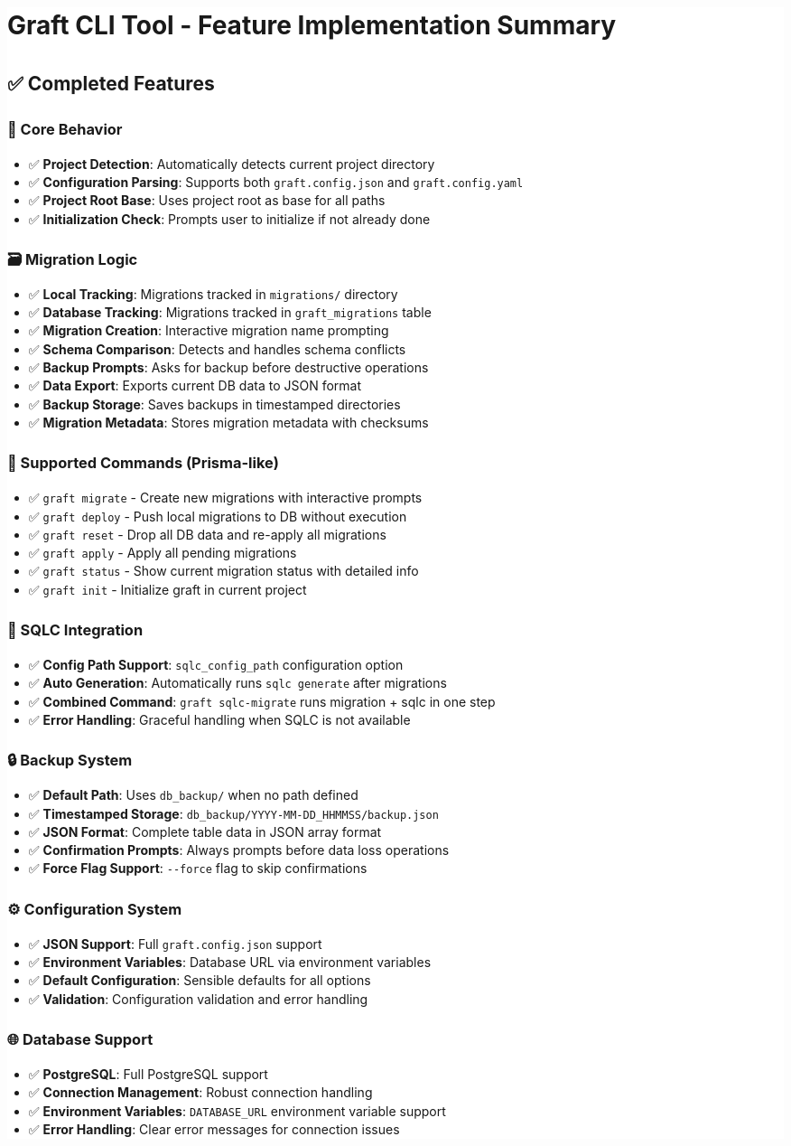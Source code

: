 # Graft CLI Tool - Feature Implementation Summary

## ✅ Completed Features

### 🔧 Core Behavior
- ✅ **Project Detection**: Automatically detects current project directory
- ✅ **Configuration Parsing**: Supports both `graft.config.json` and `graft.config.yaml`
- ✅ **Project Root Base**: Uses project root as base for all paths
- ✅ **Initialization Check**: Prompts user to initialize if not already done

### 🗃️ Migration Logic
- ✅ **Local Tracking**: Migrations tracked in `migrations/` directory
- ✅ **Database Tracking**: Migrations tracked in `graft_migrations` table
- ✅ **Migration Creation**: Interactive migration name prompting
- ✅ **Schema Comparison**: Detects and handles schema conflicts
- ✅ **Backup Prompts**: Asks for backup before destructive operations
- ✅ **Data Export**: Exports current DB data to JSON format
- ✅ **Backup Storage**: Saves backups in timestamped directories
- ✅ **Migration Metadata**: Stores migration metadata with checksums

### 💬 Supported Commands (Prisma-like)
- ✅ `graft migrate` - Create new migrations with interactive prompts
- ✅ `graft deploy` - Push local migrations to DB without execution
- ✅ `graft reset` - Drop all DB data and re-apply all migrations
- ✅ `graft apply` - Apply all pending migrations
- ✅ `graft status` - Show current migration status with detailed info
- ✅ `graft init` - Initialize graft in current project

### 🔁 SQLC Integration
- ✅ **Config Path Support**: `sqlc_config_path` configuration option
- ✅ **Auto Generation**: Automatically runs `sqlc generate` after migrations
- ✅ **Combined Command**: `graft sqlc-migrate` runs migration + sqlc in one step
- ✅ **Error Handling**: Graceful handling when SQLC is not available

### 🔒 Backup System
- ✅ **Default Path**: Uses `db_backup/` when no path defined
- ✅ **Timestamped Storage**: `db_backup/YYYY-MM-DD_HHMMSS/backup.json`
- ✅ **JSON Format**: Complete table data in JSON array format
- ✅ **Confirmation Prompts**: Always prompts before data loss operations
- ✅ **Force Flag Support**: `--force` flag to skip confirmations

### ⚙️ Configuration System
- ✅ **JSON Support**: Full `graft.config.json` support
- ✅ **Environment Variables**: Database URL via environment variables
- ✅ **Default Configuration**: Sensible defaults for all options
- ✅ **Validation**: Configuration validation and error handling

### 🌐 Database Support
- ✅ **PostgreSQL**: Full PostgreSQL support
- ✅ **Connection Management**: Robust connection handling
- ✅ **Environment Variables**: `DATABASE_URL` environment variable support
- ✅ **Error Handling**: Clear error messages for connection issues
